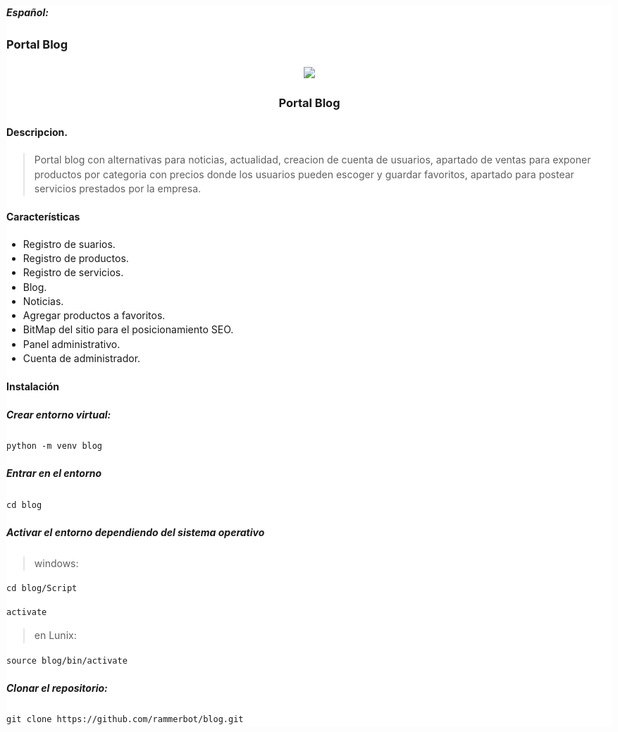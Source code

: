 ##### Español:
### Portal Blog
<div align="center">
<img src="https://github.com/rammerbot/files/blob/main/Captura%20de%20pantalla%202024-05-26%20215641.png?raw=true" align="center" style="width: 100%" />
</div>  
  

### <div align="center">Portal Blog</div>  
  #### Descripcion.
  
> Portal blog con alternativas para noticias, actualidad, creacion de cuenta de usuarios, apartado de ventas para exponer productos por categoria con precios donde los usuarios pueden escoger y guardar favoritos, apartado para postear servicios prestados por la empresa. 

#### Características
- Registro de suarios.
- Registro de productos.
- Registro de servicios.
- Blog.
- Noticias.
- Agregar productos a favoritos.
- BitMap del sitio para el posicionamiento SEO.
- Panel administrativo.
- Cuenta de administrador.

#### Instalación

##### Crear entorno virtual:
```
python -m venv blog
```

##### Entrar en el entorno
```
cd blog
```
##### Activar el entorno dependiendo del sistema operativo
>  windows:
```
cd blog/Script
```
```
activate
```
> en Lunix:
```
source blog/bin/activate
```

##### Clonar el repositorio:

```
git clone https://github.com/rammerbot/blog.git
```
